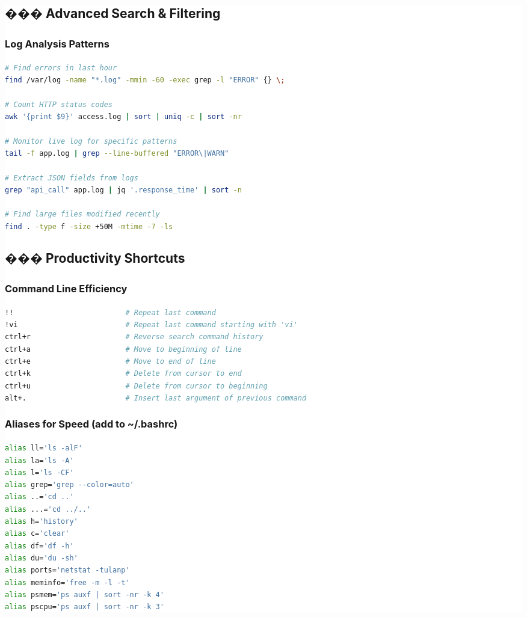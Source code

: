 ## ��� Advanced Search & Filtering

### Log Analysis Patterns
```bash
# Find errors in last hour
find /var/log -name "*.log" -mmin -60 -exec grep -l "ERROR" {} \;

# Count HTTP status codes
awk '{print $9}' access.log | sort | uniq -c | sort -nr

# Monitor live log for specific patterns
tail -f app.log | grep --line-buffered "ERROR\|WARN"

# Extract JSON fields from logs
grep "api_call" app.log | jq '.response_time' | sort -n

# Find large files modified recently
find . -type f -size +50M -mtime -7 -ls
```

## ��� Productivity Shortcuts

### Command Line Efficiency
```bash
!!                          # Repeat last command
!vi                         # Repeat last command starting with 'vi'
ctrl+r                      # Reverse search command history
ctrl+a                      # Move to beginning of line
ctrl+e                      # Move to end of line
ctrl+k                      # Delete from cursor to end
ctrl+u                      # Delete from cursor to beginning
alt+.                       # Insert last argument of previous command
```

### Aliases for Speed (add to ~/.bashrc)
```bash
alias ll='ls -alF'
alias la='ls -A'
alias l='ls -CF'
alias grep='grep --color=auto'
alias ..='cd ..'
alias ...='cd ../..'
alias h='history'
alias c='clear'
alias df='df -h'
alias du='du -sh'
alias ports='netstat -tulanp'
alias meminfo='free -m -l -t'
alias psmem='ps auxf | sort -nr -k 4'
alias pscpu='ps auxf | sort -nr -k 3'
```
